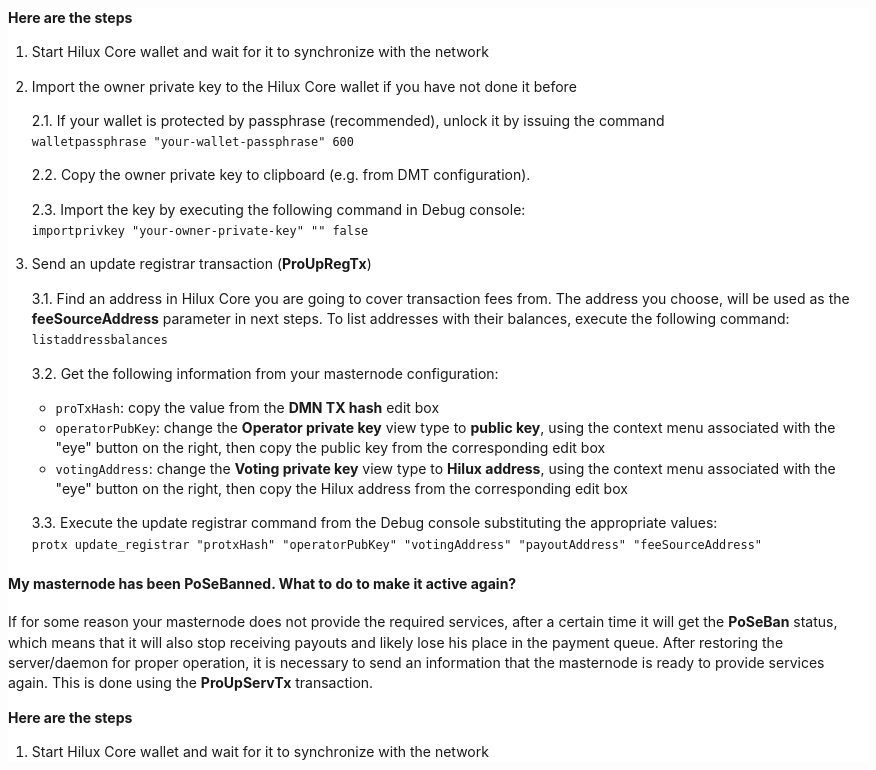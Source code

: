 **Here are the steps**
1. Start Hilux Core wallet and wait for it to synchronize with the
   network

2. Import the owner private key to the Hilux Core wallet if you have not done it
   before
   
    2.1. If your wallet is protected by passphrase (recommended), unlock
    it by issuing the command  
    `walletpassphrase "your-wallet-passphrase" 600`
  
    2.2. Copy the owner private key to clipboard (e.g. from DMT
    configuration).
    
    2.3. Import the key by executing the following command in Debug
    console:   
    `importprivkey "your-owner-private-key" "" false`
    
3. Send an update registrar transaction (**ProUpRegTx**)
    
    3.1. Find an address in Hilux Core you are going to cover transaction 
    fees from. The address you choose, will be used as the **feeSourceAddress** 
    parameter in next steps. To list addresses with their balances, execute the 
    following command:  
    `listaddressbalances`  
    
    3.2. Get the following information from your masternode configuration: 
    - `proTxHash`: copy the value from the **DMN TX hash** edit box
    - `operatorPubKey`: change the **Operator private key** view type 
    to **public key**, using the context menu associated with the "eye" 
    button on the right, then copy the public key from the corresponding 
    edit box
    - `votingAddress`: change the **Voting private key** view type to
    **Hilux address**, using the context menu associated with the "eye" 
    button on the right, then copy the Hilux address from the corresponding 
    edit box

    3.3. Execute the update registrar command from the Debug console 
    substituting the appropriate values:  
    `protx update_registrar "protxHash" "operatorPubKey" "votingAddress"
    "payoutAddress" "feeSourceAddress"`


#### My masternode has been PoSeBanned. What to do to make it active again?
If for some reason your masternode does not provide the required
services, after a certain time it will get the **PoSeBan** status, which
means that it will also stop receiving payouts and likely lose his place
in the payment queue. After restoring the server/daemon for proper
operation, it is necessary to send an information that the masternode is
ready to provide services again. This is done using the **ProUpServTx**
transaction.

**Here are the steps**
1. Start Hilux Core wallet and wait for it to synchronize with the
   network
